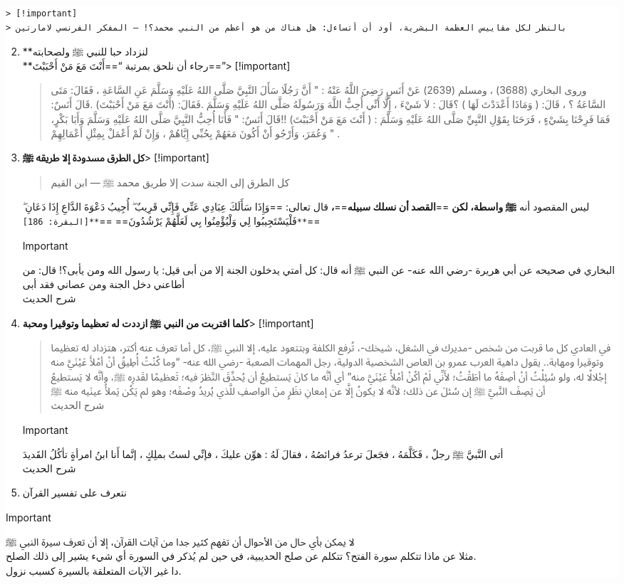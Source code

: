     > [!important]  
    > بالنظر لكل مقاييس العظمة البشرية، أود أن أتساءل: هل هناك من هو أعظم من النبي محمد؟! — المفكر الفرنسي لامارتين  
    
      
    
2. **لنزداد حبا للنبي ﷺ ولصحابته  
    **رجاء أن نلحق بمرتبة “==أَنْتَ مَعَ مَنْ أَحْبَبْتَ==”> [!important]  
    > وروى البخاري (3688) ، ومسلم (2639) عَنْ أَنَسٍ رَضِيَ اللَّهُ عَنْهُ : " أَنَّ رَجُلًا سَأَلَ النَّبِيَّ صَلَّى اللهُ عَلَيْهِ وَسَلَّمَ عَنِ السَّاعَةِ ، فَقَالَ: مَتَى السَّاعَةُ ؟ ، قَالَ: ( وَمَاذَا أَعْدَدْتَ لَهَا ) ؟قَالَ : لاَ شَيْءَ ، إِلَّا أَنِّي أُحِبُّ اللَّهَ وَرَسُولَهُ صَلَّى اللهُ عَلَيْهِ وَسَلَّمَ .فَقَالَ: (أَنْتَ مَعَ مَنْ أَحْبَبْتَ) .قَالَ أَنَسٌ: فَمَا فَرِحْنَا بِشَيْءٍ ، فَرَحَنَا بِقَوْلِ النَّبِيِّ صَلَّى اللهُ عَلَيْهِ وَسَلَّمَ : ( أَنْتَ مَعَ مَنْ أَحْبَبْتَ) !!قَالَ أَنَسٌ: " فَأَنَا أُحِبُّ النَّبِيَّ صَلَّى اللهُ عَلَيْهِ وَسَلَّمَ وَأَبَا بَكْرٍ، وَعُمَرَ، وَأَرْجُو أَنْ أَكُونَ مَعَهُمْ بِحُبِّي إِيَّاهُمْ ، وَإِنْ لَمْ أَعْمَلْ بِمِثْلِ أَعْمَالِهِمْ " .  
    

  

1. **كل الطرق مسدودة إلا طريقه ﷺ**> [!important]  
    > كل الطرق إلى الجنة سدت إلا طريق محمد ﷺ — ابن القيم  
    
    ليس المقصود أنه **ﷺ واسطة، لكن** ==**القصد أن نسلك سبيله**==**،** قال تعالى: ==وَإِذَا سَأَلَكَ عِبَادِي عَنِّي فَإِنِّي قَرِيبٌ ۖ أُجِيبُ دَعْوَةَ الدَّاعِ إِذَا دَعَانِ ۖ فَلْيَسْتَجِيبُوا لِي وَلْيُؤْمِنُوا بِي لَعَلَّهُمْ يَرْشُدُونَ== ==`**[البقرة: 186]**`==
    
    > [!important]  
    > البخاري في صحيحه عن أبي هريرة -رضي الله عنه- عن النبي ﷺ أنه قال: كل أمتي يدخلون الجنة إلا من أبى قيل: يا رسول الله ومن يأبى؟! قال: من أطاعني دخل الجنة ومن عصاني فقد أبى  
    شرح الحديث  
    

  

1. **كلما اقتربت من النبي ﷺ ازددت له تعظيما وتوقيرا ومحبة**> [!important]  
    > في العادي كل ما قربت من شخص -مديرك في الشغل، شيخك-، تُرفع الكلفة وبتتعود عليه، إلا النبي ﷺ، كل أما تعرف عنه أكتر، هتزداد له تعظيما وتوقيرا ومهابة.. يقول داهية العرب عمرو بن العاص الشخصية الدولية، رجل المهمات الصعبة -رضي الله عنه- “وما كُنْتُ أُطِيقُ أنْ أمْلأَ عَيْنَيَّ منه إجْلالًا له، ولو سُئِلْتُ أنْ أصِفَهُ ما أطَقْتُ؛ لأَنِّي لَمْ أكُنْ أمْلأُ عَيْنَيَّ منه” أي أنَّه ما كانَ يَستطيعُ أن يُحدِّقَ النَّظرَ فيه؛ تَعظيمًا لقَدرِه ﷺ، وأنَّه لا يَستطيعُ أن يَصِفَ النَّبيَّ ﷺ إن سُئلَ عن ذلك؛ لأنَّه لا يكونُ إلَّا عن إمعانِ نظَرٍ منَ الواصفِ للَّذي يُريدُ وصْفَه؛ وهو لم يَكُن يَملأُ عينَيه منه ﷺ  
    شرح الحديث  
      
    > [!important]  
    > أتى النَّبيَّ ﷺ رجلٌ ، فَكَلَّمَهُ ، فجَعلَ ترعدُ فرائصُهُ ، فقالَ لَهُ : هوِّن عليكَ ، فإنِّي لستُ بملِكٍ ، إنَّما أَنا ابنُ امرأةٍ تأكُلُ القَديدَ  
    شرح الحديث  
    

  

1. نتعرف على تفسير القرآن

> [!important]  
> لا يمكن بأي حال من الأحوال أن تفهم كثير جدا من آيات القرآن، إلا أن تعرف سيرة النبي ﷺ  
مثلا عن ماذا تتكلم سورة الفتح؟ تتكلم عن صلح الحديبية، في حين لم يُذكر في السورة أي شيء يشير إلى ذلك الصلح.  
دا غير الآيات المتعلقة بالسيرة كسبب نزول.  
